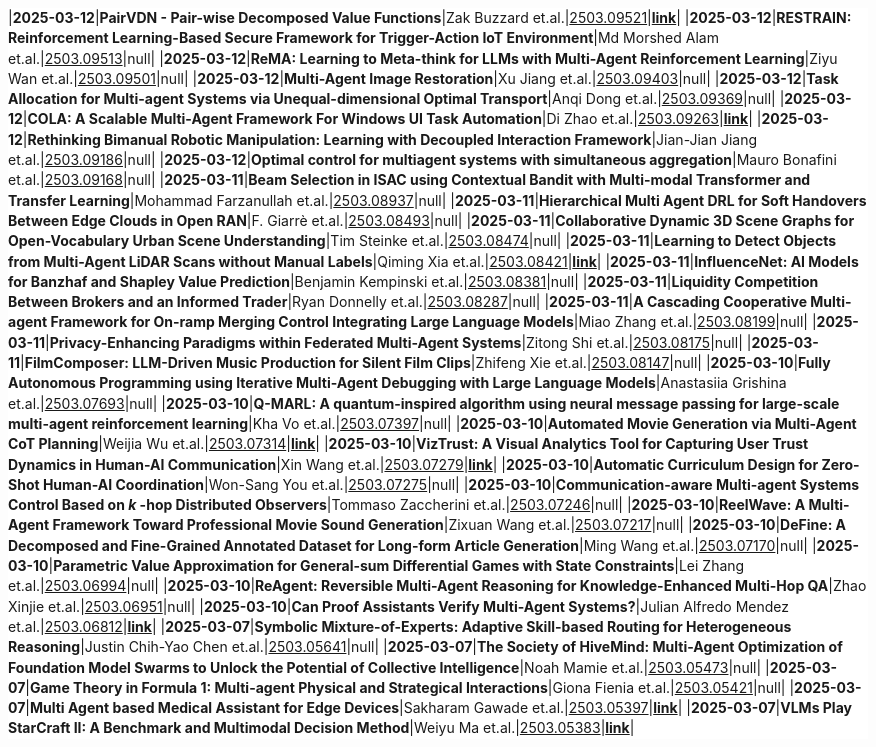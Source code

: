 |**2025-03-12**|**PairVDN - Pair-wise Decomposed Value Functions**|Zak Buzzard et.al.|[2503.09521](http://arxiv.org/abs/2503.09521)|**[link](https://github.com/zzbuzzard/pairvdn)**|
|**2025-03-12**|**RESTRAIN: Reinforcement Learning-Based Secure Framework for Trigger-Action IoT Environment**|Md Morshed Alam et.al.|[2503.09513](http://arxiv.org/abs/2503.09513)|null|
|**2025-03-12**|**ReMA: Learning to Meta-think for LLMs with Multi-Agent Reinforcement Learning**|Ziyu Wan et.al.|[2503.09501](http://arxiv.org/abs/2503.09501)|null|
|**2025-03-12**|**Multi-Agent Image Restoration**|Xu Jiang et.al.|[2503.09403](http://arxiv.org/abs/2503.09403)|null|
|**2025-03-12**|**Task Allocation for Multi-agent Systems via Unequal-dimensional Optimal Transport**|Anqi Dong et.al.|[2503.09369](http://arxiv.org/abs/2503.09369)|null|
|**2025-03-12**|**COLA: A Scalable Multi-Agent Framework For Windows UI Task Automation**|Di Zhao et.al.|[2503.09263](http://arxiv.org/abs/2503.09263)|**[link](https://github.com/alokia/cola-demo)**|
|**2025-03-12**|**Rethinking Bimanual Robotic Manipulation: Learning with Decoupled Interaction Framework**|Jian-Jian Jiang et.al.|[2503.09186](http://arxiv.org/abs/2503.09186)|null|
|**2025-03-12**|**Optimal control for multiagent systems with simultaneous aggregation**|Mauro Bonafini et.al.|[2503.09168](http://arxiv.org/abs/2503.09168)|null|
|**2025-03-11**|**Beam Selection in ISAC using Contextual Bandit with Multi-modal Transformer and Transfer Learning**|Mohammad Farzanullah et.al.|[2503.08937](http://arxiv.org/abs/2503.08937)|null|
|**2025-03-11**|**Hierarchical Multi Agent DRL for Soft Handovers Between Edge Clouds in Open RAN**|F. Giarrè et.al.|[2503.08493](http://arxiv.org/abs/2503.08493)|null|
|**2025-03-11**|**Collaborative Dynamic 3D Scene Graphs for Open-Vocabulary Urban Scene Understanding**|Tim Steinke et.al.|[2503.08474](http://arxiv.org/abs/2503.08474)|null|
|**2025-03-11**|**Learning to Detect Objects from Multi-Agent LiDAR Scans without Manual Labels**|Qiming Xia et.al.|[2503.08421](http://arxiv.org/abs/2503.08421)|**[link](https://github.com/xmuqimingxia/dota)**|
|**2025-03-11**|**InfluenceNet: AI Models for Banzhaf and Shapley Value Prediction**|Benjamin Kempinski et.al.|[2503.08381](http://arxiv.org/abs/2503.08381)|null|
|**2025-03-11**|**Liquidity Competition Between Brokers and an Informed Trader**|Ryan Donnelly et.al.|[2503.08287](http://arxiv.org/abs/2503.08287)|null|
|**2025-03-11**|**A Cascading Cooperative Multi-agent Framework for On-ramp Merging Control Integrating Large Language Models**|Miao Zhang et.al.|[2503.08199](http://arxiv.org/abs/2503.08199)|null|
|**2025-03-11**|**Privacy-Enhancing Paradigms within Federated Multi-Agent Systems**|Zitong Shi et.al.|[2503.08175](http://arxiv.org/abs/2503.08175)|null|
|**2025-03-11**|**FilmComposer: LLM-Driven Music Production for Silent Film Clips**|Zhifeng Xie et.al.|[2503.08147](http://arxiv.org/abs/2503.08147)|null|
|**2025-03-10**|**Fully Autonomous Programming using Iterative Multi-Agent Debugging with Large Language Models**|Anastasiia Grishina et.al.|[2503.07693](http://arxiv.org/abs/2503.07693)|null|
|**2025-03-10**|**Q-MARL: A quantum-inspired algorithm using neural message passing for large-scale multi-agent reinforcement learning**|Kha Vo et.al.|[2503.07397](http://arxiv.org/abs/2503.07397)|null|
|**2025-03-10**|**Automated Movie Generation via Multi-Agent CoT Planning**|Weijia Wu et.al.|[2503.07314](http://arxiv.org/abs/2503.07314)|**[link](https://github.com/showlab/movieagent)**|
|**2025-03-10**|**VizTrust: A Visual Analytics Tool for Capturing User Trust Dynamics in Human-AI Communication**|Xin Wang et.al.|[2503.07279](http://arxiv.org/abs/2503.07279)|**[link](https://github.com/xin-wang-kr/VizTrust-project)**|
|**2025-03-10**|**Automatic Curriculum Design for Zero-Shot Human-AI Coordination**|Won-Sang You et.al.|[2503.07275](http://arxiv.org/abs/2503.07275)|null|
|**2025-03-10**|**Communication-aware Multi-agent Systems Control Based on $k$ -hop Distributed Observers**|Tommaso Zaccherini et.al.|[2503.07246](http://arxiv.org/abs/2503.07246)|null|
|**2025-03-10**|**ReelWave: A Multi-Agent Framework Toward Professional Movie Sound Generation**|Zixuan Wang et.al.|[2503.07217](http://arxiv.org/abs/2503.07217)|null|
|**2025-03-10**|**DeFine: A Decomposed and Fine-Grained Annotated Dataset for Long-form Article Generation**|Ming Wang et.al.|[2503.07170](http://arxiv.org/abs/2503.07170)|null|
|**2025-03-10**|**Parametric Value Approximation for General-sum Differential Games with State Constraints**|Lei Zhang et.al.|[2503.06994](http://arxiv.org/abs/2503.06994)|null|
|**2025-03-10**|**ReAgent: Reversible Multi-Agent Reasoning for Knowledge-Enhanced Multi-Hop QA**|Zhao Xinjie et.al.|[2503.06951](http://arxiv.org/abs/2503.06951)|null|
|**2025-03-10**|**Can Proof Assistants Verify Multi-Agent Systems?**|Julian Alfredo Mendez et.al.|[2503.06812](http://arxiv.org/abs/2503.06812)|**[link](https://github.com/julianmendez/soda)**|
|**2025-03-07**|**Symbolic Mixture-of-Experts: Adaptive Skill-based Routing for Heterogeneous Reasoning**|Justin Chih-Yao Chen et.al.|[2503.05641](http://arxiv.org/abs/2503.05641)|null|
|**2025-03-07**|**The Society of HiveMind: Multi-Agent Optimization of Foundation Model Swarms to Unlock the Potential of Collective Intelligence**|Noah Mamie et.al.|[2503.05473](http://arxiv.org/abs/2503.05473)|null|
|**2025-03-07**|**Game Theory in Formula 1: Multi-agent Physical and Strategical Interactions**|Giona Fienia et.al.|[2503.05421](http://arxiv.org/abs/2503.05421)|null|
|**2025-03-07**|**Multi Agent based Medical Assistant for Edge Devices**|Sakharam Gawade et.al.|[2503.05397](http://arxiv.org/abs/2503.05397)|**[link](https://github.com/sakharamg/Multi-Agent-Health-Assistant)**|
|**2025-03-07**|**VLMs Play StarCraft II: A Benchmark and Multimodal Decision Method**|Weiyu Ma et.al.|[2503.05383](http://arxiv.org/abs/2503.05383)|**[link](https://github.com/camel-ai/vlm-play-starcraft2)**|